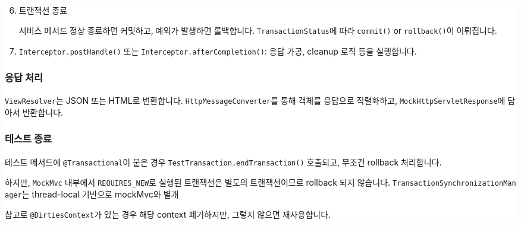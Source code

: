 6. 트랜잭션 종료

    서비스 메서드 정상 종료하면 커밋하고, 예외가 발생하면 롤백합니다.
    `TransactionStatus`에 따라 `commit()` or `rollback()`이 이뤄집니다.

7. `Interceptor.postHandle()` 또는 `Interceptor.afterCompletion()`: 응답 가공, cleanup 로직 등을 실행합니다.

### 응답 처리

`ViewResolver`는 JSON 또는 HTML로 변환합니다.
`HttpMessageConverter`를 통해 객체를 응답으로 직렬화하고, `MockHttpServletResponse`에 담아서 반환합니다.

### 테스트 종료

테스트 메서드에 `@Transactional`이 붙은 경우 `TestTransaction.endTransaction()` 호출되고, 무조건 rollback 처리합니다.

하지만, `MockMvc` 내부에서 `REQUIRES_NEW`로 실행된 트랜잭션은 별도의 트랜잭션이므로 rollback 되지 않습니다.
`TransactionSynchronizationManager`는 thread-local 기반으로 mockMvc와 별개

참고로 `@DirtiesContext`가 있는 경우 해당 context 폐기하지만, 그렇지 않으면 재사용합니다.
